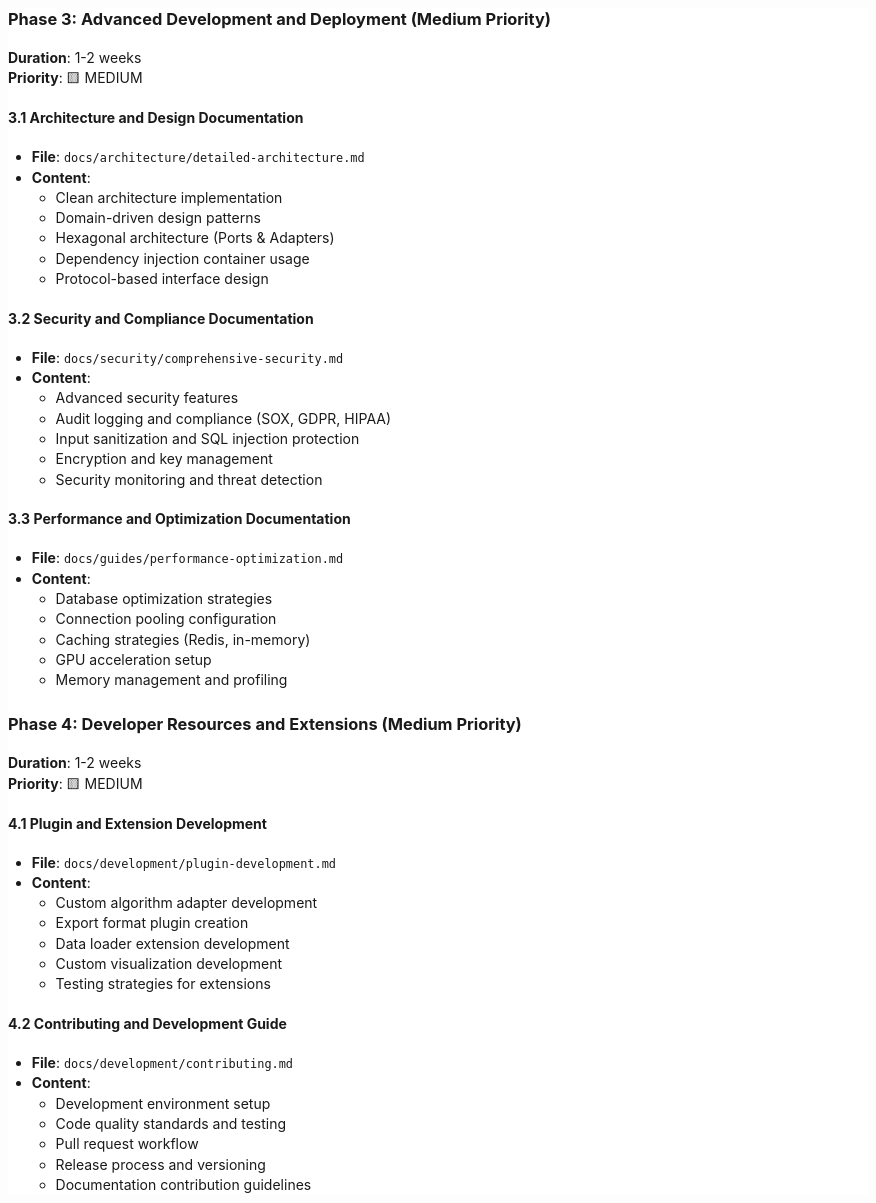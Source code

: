 ### Phase 3: Advanced Development and Deployment (Medium Priority)
**Duration**: 1-2 weeks  
**Priority**: 🟨 MEDIUM

#### 3.1 Architecture and Design Documentation
- **File**: `docs/architecture/detailed-architecture.md`
- **Content**:
  - Clean architecture implementation
  - Domain-driven design patterns
  - Hexagonal architecture (Ports & Adapters)
  - Dependency injection container usage
  - Protocol-based interface design

#### 3.2 Security and Compliance Documentation
- **File**: `docs/security/comprehensive-security.md`
- **Content**:
  - Advanced security features
  - Audit logging and compliance (SOX, GDPR, HIPAA)
  - Input sanitization and SQL injection protection
  - Encryption and key management
  - Security monitoring and threat detection

#### 3.3 Performance and Optimization Documentation
- **File**: `docs/guides/performance-optimization.md`
- **Content**:
  - Database optimization strategies
  - Connection pooling configuration
  - Caching strategies (Redis, in-memory)
  - GPU acceleration setup
  - Memory management and profiling

### Phase 4: Developer Resources and Extensions (Medium Priority)
**Duration**: 1-2 weeks  
**Priority**: 🟨 MEDIUM

#### 4.1 Plugin and Extension Development
- **File**: `docs/development/plugin-development.md`
- **Content**:
  - Custom algorithm adapter development
  - Export format plugin creation
  - Data loader extension development
  - Custom visualization development
  - Testing strategies for extensions

#### 4.2 Contributing and Development Guide
- **File**: `docs/development/contributing.md`
- **Content**:
  - Development environment setup
  - Code quality standards and testing
  - Pull request workflow
  - Release process and versioning
  - Documentation contribution guidelines
